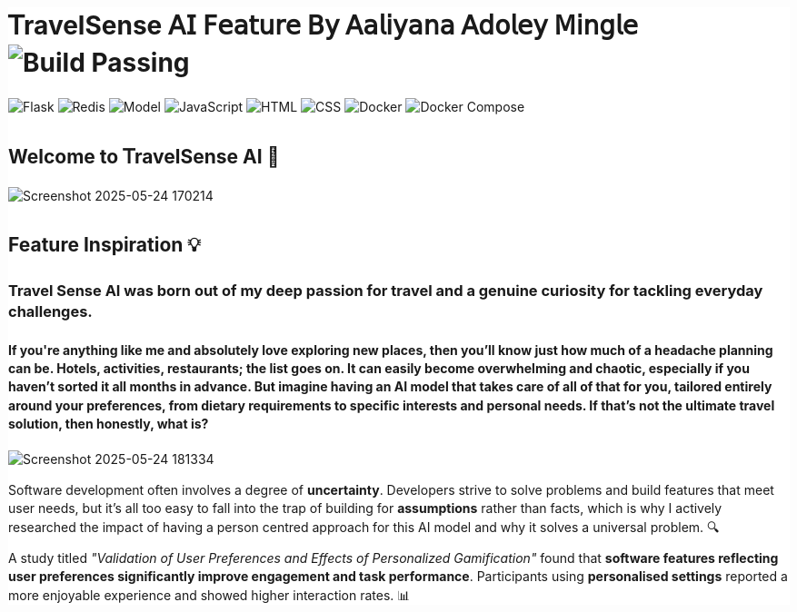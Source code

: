 # 𝖳ravelSense 𝖠𝖨 𝖥𝖾𝖺𝗍𝗎𝗋𝖾 𝖡𝗒 𝖠𝖺𝗅𝗂𝗒𝖺𝗇𝖺 𝖠𝖽𝗈𝗅𝖾𝗒 𝖬𝗂𝗇𝗀𝗅𝖾 ![Build Passing](https://img.shields.io/badge/build-passing-brightgreen?style=flat-square)
![Flask](https://img.shields.io/pypi/v/Flask?label=Flask&style=flat-square&logo=flask&logoColor=white)
![Redis](https://img.shields.io/badge/Redis-InMemory%20Database-red?style=flat-square)
![Model](https://img.shields.io/badge/Model-v1.0-0078D4?style=flat-square&logo=codeforces&logoColor=white)
![JavaScript](https://img.shields.io/badge/JavaScript-F7DF1E?style=flat-square&logo=javascript&logoColor=black)
![HTML](https://img.shields.io/badge/HTML-E34F26?style=flat-square&logo=html5&logoColor=white)
![CSS](https://img.shields.io/badge/CSS-1572B6?style=flat-square&logo=css3&logoColor=white)
![Docker](https://img.shields.io/badge/Docker-2496ED?style=flat-square&logo=docker&logoColor=white)
![Docker Compose](https://img.shields.io/badge/Docker%20Compose-2496ED?style=flat-square&logo=docker&logoColor=white)

## Welcome to 𝖳ravelSense AI 🤖
![Screenshot 2025-05-24 170214](https://github.com/user-attachments/assets/1d9715bd-3012-4f31-9c6c-ae412e0f9583)


## Feature Inspiration 💡

### Travel Sense AI was born out of my deep passion for travel and a genuine curiosity for tackling everyday challenges.
#### If you're anything like me and absolutely love exploring new places, then you’ll know just how much of a headache planning can be. Hotels, activities, restaurants; the list goes on. It can easily become overwhelming and chaotic, especially if you haven’t sorted it all months in advance. But imagine having an AI model that takes care of all of that for you, tailored entirely around your preferences, from dietary requirements to specific interests and personal needs. If that’s not the ultimate travel solution, then honestly, what is?

![Screenshot 2025-05-24 181334](https://github.com/user-attachments/assets/a8d4f36b-3325-42e3-937e-41d6629ca65e)


Software development often involves a degree of **uncertainty**. Developers strive to solve problems and build features that meet user needs, but it’s all too easy to fall into the trap of building for **assumptions** rather than facts, which is why I actively researched the impact of having a person centred approach for this AI model and why it solves a universal problem. 🔍

 A study titled *"Validation of User Preferences and Effects of Personalized Gamification"* found that **software features reflecting user preferences significantly improve engagement and task performance**. Participants using **personalised settings** reported a more enjoyable experience and showed higher interaction rates. 📊
